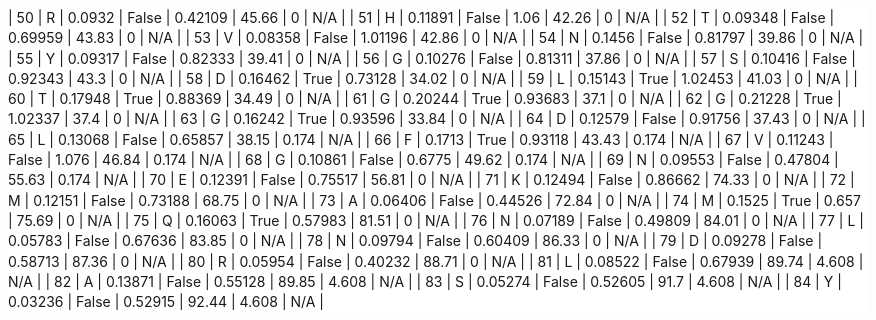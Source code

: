 |    50 | R    |         0.0932  | False     |                          0.42109 |                 45.66 |         0     | N/A                                          |
|    51 | H    |         0.11891 | False     |                          1.06    |                 42.26 |         0     | N/A                                          |
|    52 | T    |         0.09348 | False     |                          0.69959 |                 43.83 |         0     | N/A                                          |
|    53 | V    |         0.08358 | False     |                          1.01196 |                 42.86 |         0     | N/A                                          |
|    54 | N    |         0.1456  | False     |                          0.81797 |                 39.86 |         0     | N/A                                          |
|    55 | Y    |         0.09317 | False     |                          0.82333 |                 39.41 |         0     | N/A                                          |
|    56 | G    |         0.10276 | False     |                          0.81311 |                 37.86 |         0     | N/A                                          |
|    57 | S    |         0.10416 | False     |                          0.92343 |                 43.3  |         0     | N/A                                          |
|    58 | D    |         0.16462 | True      |                          0.73128 |                 34.02 |         0     | N/A                                          |
|    59 | L    |         0.15143 | True      |                          1.02453 |                 41.03 |         0     | N/A                                          |
|    60 | T    |         0.17948 | True      |                          0.88369 |                 34.49 |         0     | N/A                                          |
|    61 | G    |         0.20244 | True      |                          0.93683 |                 37.1  |         0     | N/A                                          |
|    62 | G    |         0.21228 | True      |                          1.02337 |                 37.4  |         0     | N/A                                          |
|    63 | G    |         0.16242 | True      |                          0.93596 |                 33.84 |         0     | N/A                                          |
|    64 | D    |         0.12579 | False     |                          0.91756 |                 37.43 |         0     | N/A                                          |
|    65 | L    |         0.13068 | False     |                          0.65857 |                 38.15 |         0.174 | N/A                                          |
|    66 | F    |         0.1713  | True      |                          0.93118 |                 43.43 |         0.174 | N/A                                          |
|    67 | V    |         0.11243 | False     |                          1.076   |                 46.84 |         0.174 | N/A                                          |
|    68 | G    |         0.10861 | False     |                          0.6775  |                 49.62 |         0.174 | N/A                                          |
|    69 | N    |         0.09553 | False     |                          0.47804 |                 55.63 |         0.174 | N/A                                          |
|    70 | E    |         0.12391 | False     |                          0.75517 |                 56.81 |         0     | N/A                                          |
|    71 | K    |         0.12494 | False     |                          0.86662 |                 74.33 |         0     | N/A                                          |
|    72 | M    |         0.12151 | False     |                          0.73188 |                 68.75 |         0     | N/A                                          |
|    73 | A    |         0.06406 | False     |                          0.44526 |                 72.84 |         0     | N/A                                          |
|    74 | M    |         0.1525  | True      |                          0.657   |                 75.69 |         0     | N/A                                          |
|    75 | Q    |         0.16063 | True      |                          0.57983 |                 81.51 |         0     | N/A                                          |
|    76 | N    |         0.07189 | False     |                          0.49809 |                 84.01 |         0     | N/A                                          |
|    77 | L    |         0.05783 | False     |                          0.67636 |                 83.85 |         0     | N/A                                          |
|    78 | N    |         0.09794 | False     |                          0.60409 |                 86.33 |         0     | N/A                                          |
|    79 | D    |         0.09278 | False     |                          0.58713 |                 87.36 |         0     | N/A                                          |
|    80 | R    |         0.05954 | False     |                          0.40232 |                 88.71 |         0     | N/A                                          |
|    81 | L    |         0.08522 | False     |                          0.67939 |                 89.74 |         4.608 | N/A                                          |
|    82 | A    |         0.13871 | False     |                          0.55128 |                 89.85 |         4.608 | N/A                                          |
|    83 | S    |         0.05274 | False     |                          0.52605 |                 91.7  |         4.608 | N/A                                          |
|    84 | Y    |         0.03236 | False     |                          0.52915 |                 92.44 |         4.608 | N/A                                          |